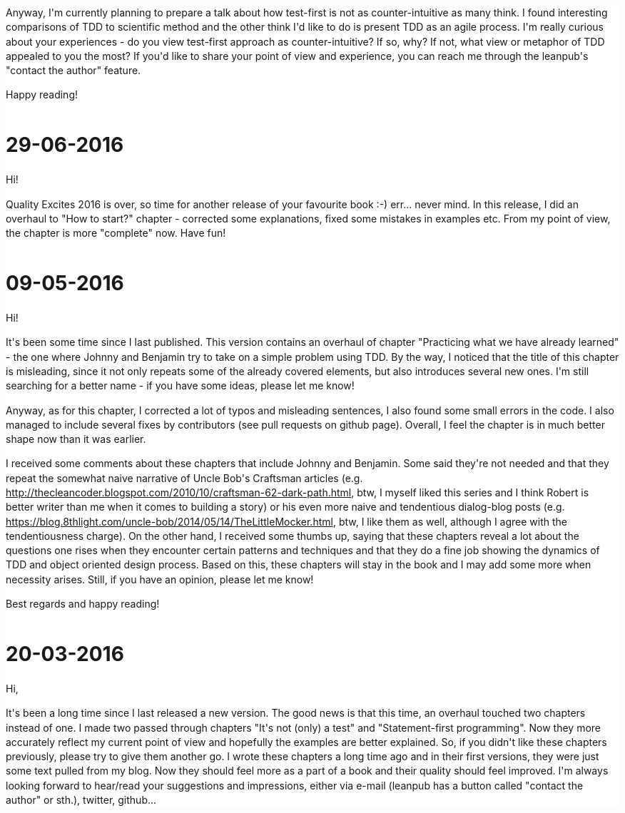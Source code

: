 Anyway, I'm currently planning to prepare a talk about how test-first is not as counter-intuitive as many think. I found interesting comparisons of TDD to scientific method and the other think I'd like to do is present TDD as an agile process. I'm really curious about your experiences - do you view test-first approach as counter-intuitive? If so, why? If not, what view or metaphor of TDD appealed to you the most? If you'd like to share your point of view and experience, you can reach me through the leanpub's "contact the author" feature.

Happy reading!

# 29-06-2016

Hi!

Quality Excites 2016 is over, so time for another release of your favourite book :-) err... never mind. In this release, I did an overhaul to "How to start?" chapter - corrected some explanations, fixed some mistakes in examples etc. From my point of view, the chapter is more "complete" now. Have fun!

# 09-05-2016

Hi!

It's been some time since I last published. This version contains an overhaul of chapter "Practicing what we have already learned" - the one where Johnny and Benjamin try to take on a simple problem using TDD. By the way, I noticed that the title of this chapter is misleading, since it not only repeats some of the already covered elements, but also introduces several new ones. I'm still searching for a better name - if you have some ideas, please let me know!

Anyway, as for this chapter, I corrected a lot of typos and misleading sentences, I also found some small errors in the code. I also managed to include several fixes by contributors (see pull requests on github page). Overall, I feel the chapter is in much better shape now than it was earlier.

I received some comments about these chapters that include Johnny and Benjamin. Some said they're not needed and that they repeat the somewhat naive narrative of Uncle Bob's Craftsman articles (e.g. http://thecleancoder.blogspot.com/2010/10/craftsman-62-dark-path.html, btw, I myself liked this series and I think Robert is better writer than me when it comes to building a story) or his even more naive and tendentious dialog-blog posts (e.g. https://blog.8thlight.com/uncle-bob/2014/05/14/TheLittleMocker.html, btw, I like them as well, although I agree with the tendentiousness charge). On the other hand, I received some thumbs up, saying that these chapters reveal a lot about the questions one rises when they encounter certain patterns and techniques and that they do a fine job showing the dynamics of TDD and object oriented design process. Based on this, these chapters will stay in the book and I may add some more when necessity arises. Still, if you have an opinion, please let me know!

Best regards and happy reading!

# 20-03-2016

Hi,

It's been a long time since I last released a new version. The good news is that this time, an overhaul touched two chapters instead of one. I made two passed through chapters "It's not (only) a test" and "Statement-first programming". Now they more accurately reflect my current point of view and hopefully the examples are better explained. So, if you didn't like these chapters previously, please try to give them another go. I wrote these chapters a long time ago and in their first versions, they were just some text pulled from my blog. Now they should feel more as a part of a book and their quality should feel improved. I'm always looking forward to hear/read your suggestions and impressions, either via e-mail (leanpub has a button called "contact the author" or sth.), twitter, github...
